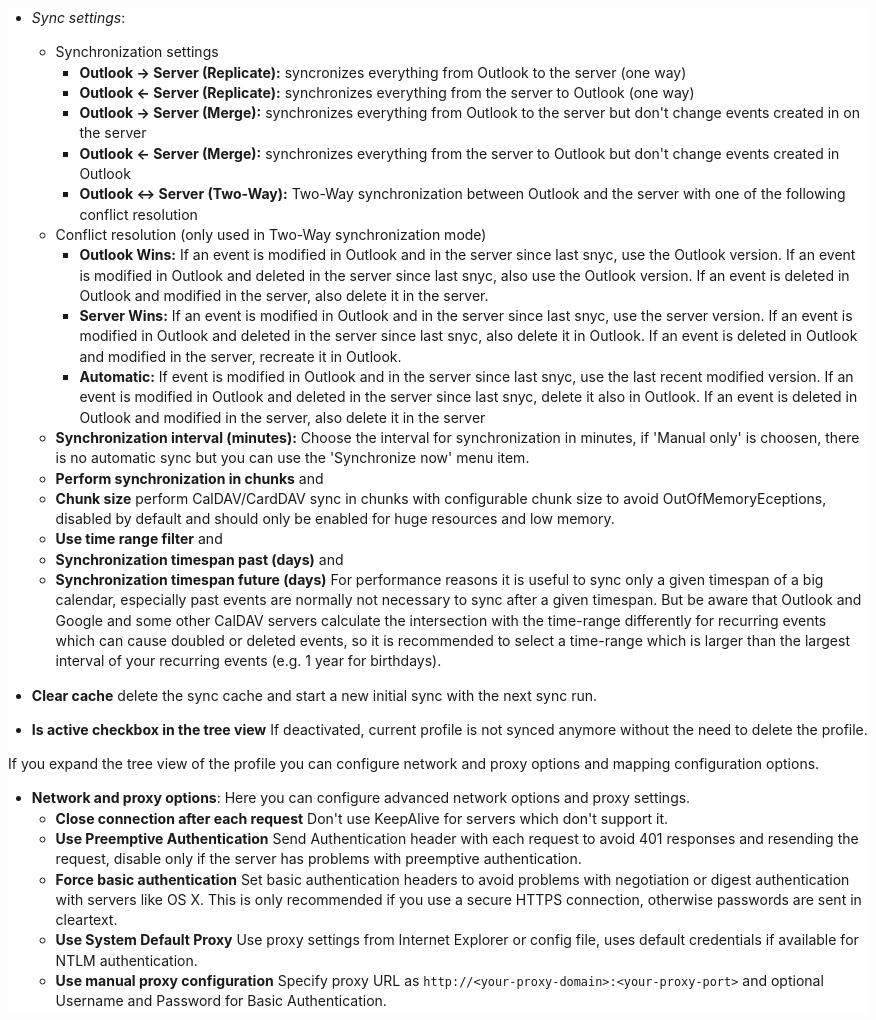 - *Sync settings*:
	- Synchronization settings
		- **Outlook -> Server (Replicate):** syncronizes everything from Outlook to the server (one way)
		- **Outlook <- Server (Replicate):** synchronizes everything from the server to Outlook (one way)
		- **Outlook -> Server (Merge):** synchronizes everything from Outlook to the server but don't change events created in on the server
		- **Outlook <- Server (Merge):** synchronizes everything from the server to Outlook but don't change events created in Outlook
		- **Outlook <-> Server (Two-Way):** Two-Way synchronization between Outlook and the server with one of the following conflict resolution
	- Conflict resolution (only used in Two-Way synchronization mode)
		- **Outlook Wins:** If an event is modified in Outlook and in the server since last snyc, use the Outlook version. If an event is modified in Outlook and deleted in the server since last snyc, also use the Outlook version. If an event is deleted in Outlook and modified in the server, also delete it in the server.
		- **Server Wins:** If an event is modified in Outlook and in the server since last snyc, use the server version. If an event is modified in Outlook and deleted in the server since last snyc, also delete it in Outlook. If an event is deleted in Outlook and modified in the server, recreate it in Outlook.
		- **Automatic:** If event is modified in Outlook and in the server since last snyc, use the last recent modified version. If an event is modified in Outlook and deleted in the server since last snyc, delete it also in Outlook. If an event is deleted in Outlook and modified in the server, also delete it in the server
	- **Synchronization interval (minutes):** Choose the interval for synchronization in minutes, if 'Manual only' is choosen, there is no automatic sync but you can use the 'Synchronize now' menu item.
	- **Perform synchronization in chunks** and
	- **Chunk size** perform CalDAV/CardDAV sync in chunks with configurable chunk size to avoid OutOfMemoryEceptions, disabled by default and should only be enabled for huge resources and low memory.
	- **Use time range filter** and
	- **Synchronization timespan past (days)** and
	- **Synchronization timespan future (days)** For performance reasons it is useful to sync only a given timespan of a big calendar, especially past events are normally not necessary to sync after a given timespan. But be aware that Outlook and Google and some other CalDAV servers calculate the intersection with the time-range differently for recurring events which can cause doubled or deleted events, so it is recommended to select a time-range which is larger than the largest interval of your recurring events (e.g. 1 year for birthdays).

- **Clear cache** delete the sync cache and start a new initial sync with the next sync run.
- **Is active checkbox in the tree view** If deactivated, current profile is not synced anymore without the need to delete the profile.

If you expand the tree view of the profile you can configure network and proxy options and mapping configuration options.

- **Network and proxy options**: Here you can configure advanced network options and proxy settings. 
	- **Close connection after each request** Don't use KeepAlive for servers which don't support it. 
	- **Use Preemptive Authentication** Send Authentication header with each request to avoid 401 responses and resending the request, disable only if the server has problems with preemptive authentication.
	- **Force basic authentication** Set basic authentication headers to avoid problems with negotiation or digest authentication with servers like OS X. This is only recommended if you use a secure HTTPS connection, otherwise passwords are sent in cleartext.
	- **Use System Default Proxy** Use proxy settings from Internet Explorer or config file, uses default credentials if available for NTLM authentication.
	- **Use manual proxy configuration** Specify proxy URL as `http://<your-proxy-domain>:<your-proxy-port>` and optional Username and Password for Basic Authentication.
	